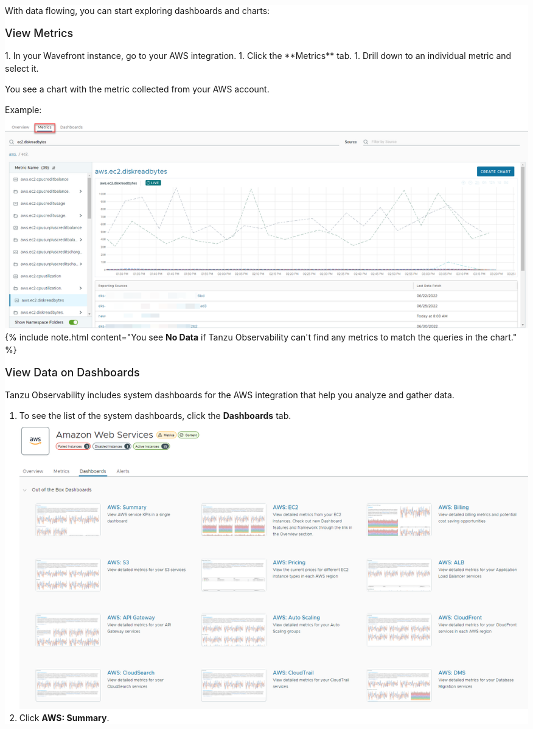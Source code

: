 With data flowing, you can start exploring dashboards and charts:

<p><span style="font-size: large; font-weight: 500">View Metrics</span></p>
1. In your Wavefront instance, go to your AWS integration.
1. Click the **Metrics** tab.
1. Drill down to an individual metric and select it.

You see a chart with the metric collected from your AWS account. 

Example:
![Screenshot of the AWS metrics once the data starts to flow to Wavefront.](images/hello_tutorial_aws_metrics.png)
{% include note.html content="You see **No Data** if Tanzu Observability can't find any metrics to match the queries in the chart." %}


<p><span style="font-size: large; font-weight: 500">View Data on Dashboards</span></p>
Tanzu Observability includes system dashboards for the AWS integration that help you analyze and gather data.

1. To see the list of the system dashboards, click the **Dashboards** tab.
    ![Screenshot of all the predefined dashboards available for Wavefront.](images/hello_tutorial_aws_dahsboards.png)
1. Click **AWS: Summary**. 
